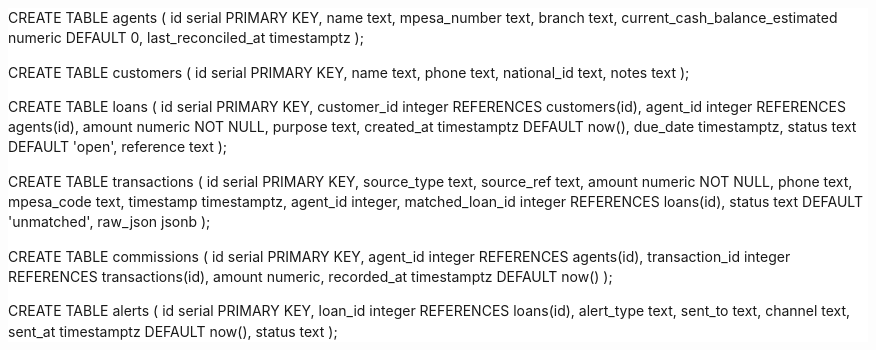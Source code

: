 CREATE TABLE agents (
  id serial PRIMARY KEY,
  name text,
  mpesa_number text,
  branch text,
  current_cash_balance_estimated numeric DEFAULT 0,
  last_reconciled_at timestamptz
);

CREATE TABLE customers (
  id serial PRIMARY KEY,
  name text,
  phone text,
  national_id text,
  notes text
);

CREATE TABLE loans (
  id serial PRIMARY KEY,
  customer_id integer REFERENCES customers(id),
  agent_id integer REFERENCES agents(id),
  amount numeric NOT NULL,
  purpose text,
  created_at timestamptz DEFAULT now(),
  due_date timestamptz,
  status text DEFAULT 'open',
  reference text
);

CREATE TABLE transactions (
  id serial PRIMARY KEY,
  source_type text,
  source_ref text,
  amount numeric NOT NULL,
  phone text,
  mpesa_code text,
  timestamp timestamptz,
  agent_id integer,
  matched_loan_id integer REFERENCES loans(id),
  status text DEFAULT 'unmatched',
  raw_json jsonb
);

CREATE TABLE commissions (
  id serial PRIMARY KEY,
  agent_id integer REFERENCES agents(id),
  transaction_id integer REFERENCES transactions(id),
  amount numeric,
  recorded_at timestamptz DEFAULT now()
);

CREATE TABLE alerts (
  id serial PRIMARY KEY,
  loan_id integer REFERENCES loans(id),
  alert_type text,
  sent_to text,
  channel text,
  sent_at timestamptz DEFAULT now(),
  status text
);
